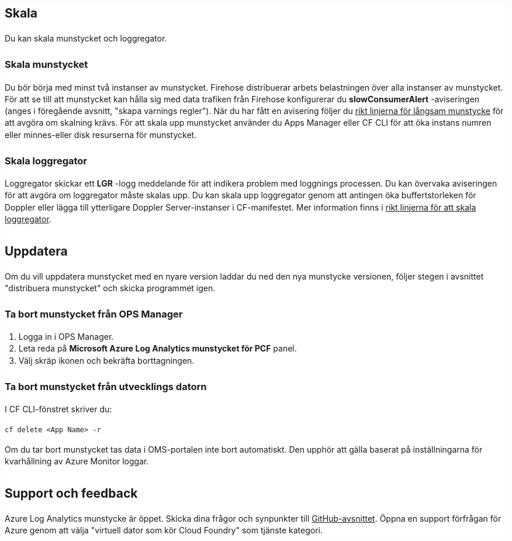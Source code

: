 ## <a name="scale"></a>Skala

Du kan skala munstycket och loggregator.

### <a name="scale-the-nozzle"></a>Skala munstycket

Du bör börja med minst två instanser av munstycket. Firehose distribuerar arbets belastningen över alla instanser av munstycket.
För att se till att munstycket kan hålla sig med data trafiken från Firehose konfigurerar du **slowConsumerAlert** -aviseringen (anges i föregående avsnitt, "skapa varnings regler"). När du har fått en avisering följer du [rikt linjerna för långsam munstycke](https://docs.pivotal.io/pivotalcf/1-11/loggregator/log-ops-guide.html#slow-noz) för att avgöra om skalning krävs.
För att skala upp munstycket använder du Apps Manager eller CF CLI för att öka instans numren eller minnes-eller disk resurserna för munstycket.

### <a name="scale-the-loggregator"></a>Skala loggregator

Loggregator skickar ett **LGR** -logg meddelande för att indikera problem med loggnings processen. Du kan övervaka aviseringen för att avgöra om loggregator måste skalas upp.
Du kan skala upp loggregator genom att antingen öka buffertstorleken för Doppler eller lägga till ytterligare Doppler Server-instanser i CF-manifestet. Mer information finns i [rikt linjerna för att skala loggregator](https://docs.cloudfoundry.org/running/managing-cf/logging-config.html#scaling).

## <a name="update"></a>Uppdatera

Om du vill uppdatera munstycket med en nyare version laddar du ned den nya munstycke versionen, följer stegen i avsnittet "distribuera munstycket" och skicka programmet igen.

### <a name="remove-the-nozzle-from-ops-manager"></a>Ta bort munstycket från OPS Manager

1. Logga in i OPS Manager.
2. Leta reda på **Microsoft Azure Log Analytics munstycket för PCF** panel.
3. Välj skräp ikonen och bekräfta borttagningen.

### <a name="remove-the-nozzle-from-your-development-computer"></a>Ta bort munstycket från utvecklings datorn

I CF CLI-fönstret skriver du:
```
cf delete <App Name> -r
```

Om du tar bort munstycket tas data i OMS-portalen inte bort automatiskt. Den upphör att gälla baserat på inställningarna för kvarhållning av Azure Monitor loggar.

## <a name="support-and-feedback"></a>Support och feedback

Azure Log Analytics munstycke är öppet. Skicka dina frågor och synpunkter till [GitHub-avsnittet](https://github.com/Azure/oms-log-analytics-firehose-nozzle/issues). Öppna en support förfrågan för Azure genom att välja "virtuell dator som kör Cloud Foundry" som tjänste kategori. 
